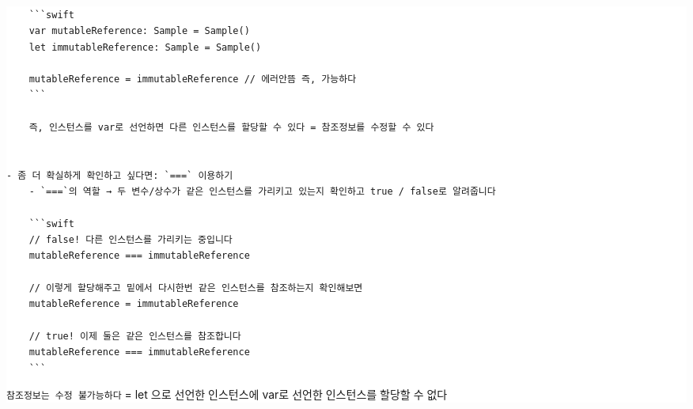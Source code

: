         ```swift
        var mutableReference: Sample = Sample()
        let immutableReference: Sample = Sample()
        
        mutableReference = immutableReference // 에러안뜸 즉, 가능하다
        ```
        
        즉, 인스턴스를 var로 선언하면 다른 인스턴스를 할당할 수 있다 = 참조정보를 수정할 수 있다
        
    
    - 좀 더 확실하게 확인하고 싶다면: `===` 이용하기
        - `===`의 역할 → 두 변수/상수가 같은 인스턴스를 가리키고 있는지 확인하고 true / false로 알려줍니다
        
        ```swift
        // false! 다른 인스턴스를 가리키는 중입니다
        mutableReference === immutableReference 
        
        // 이렇게 할당해주고 밑에서 다시한번 같은 인스턴스를 참조하는지 확인해보면
        mutableReference = immutableReference  
        
        // true! 이제 둘은 같은 인스턴스를 참조합니다
        mutableReference === immutableReference 
        ```
        
    

`참조정보는 수정 불가능하다` = let 으로 선언한 인스턴스에 var로 선언한 인스턴스를 할당할 수 없다
